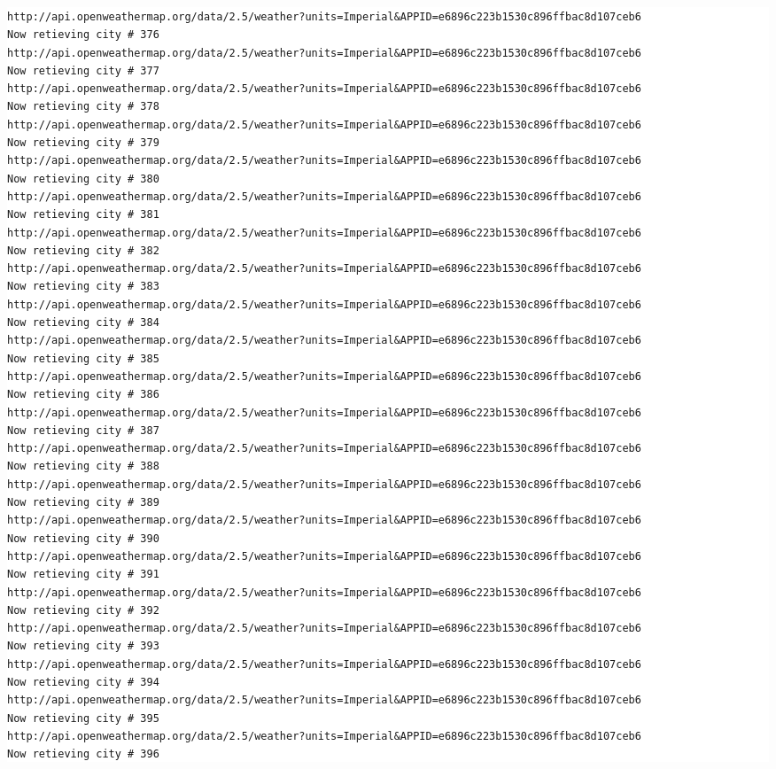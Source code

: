     http://api.openweathermap.org/data/2.5/weather?units=Imperial&APPID=e6896c223b1530c896ffbac8d107ceb6
    Now retieving city # 376
    http://api.openweathermap.org/data/2.5/weather?units=Imperial&APPID=e6896c223b1530c896ffbac8d107ceb6
    Now retieving city # 377
    http://api.openweathermap.org/data/2.5/weather?units=Imperial&APPID=e6896c223b1530c896ffbac8d107ceb6
    Now retieving city # 378
    http://api.openweathermap.org/data/2.5/weather?units=Imperial&APPID=e6896c223b1530c896ffbac8d107ceb6
    Now retieving city # 379
    http://api.openweathermap.org/data/2.5/weather?units=Imperial&APPID=e6896c223b1530c896ffbac8d107ceb6
    Now retieving city # 380
    http://api.openweathermap.org/data/2.5/weather?units=Imperial&APPID=e6896c223b1530c896ffbac8d107ceb6
    Now retieving city # 381
    http://api.openweathermap.org/data/2.5/weather?units=Imperial&APPID=e6896c223b1530c896ffbac8d107ceb6
    Now retieving city # 382
    http://api.openweathermap.org/data/2.5/weather?units=Imperial&APPID=e6896c223b1530c896ffbac8d107ceb6
    Now retieving city # 383
    http://api.openweathermap.org/data/2.5/weather?units=Imperial&APPID=e6896c223b1530c896ffbac8d107ceb6
    Now retieving city # 384
    http://api.openweathermap.org/data/2.5/weather?units=Imperial&APPID=e6896c223b1530c896ffbac8d107ceb6
    Now retieving city # 385
    http://api.openweathermap.org/data/2.5/weather?units=Imperial&APPID=e6896c223b1530c896ffbac8d107ceb6
    Now retieving city # 386
    http://api.openweathermap.org/data/2.5/weather?units=Imperial&APPID=e6896c223b1530c896ffbac8d107ceb6
    Now retieving city # 387
    http://api.openweathermap.org/data/2.5/weather?units=Imperial&APPID=e6896c223b1530c896ffbac8d107ceb6
    Now retieving city # 388
    http://api.openweathermap.org/data/2.5/weather?units=Imperial&APPID=e6896c223b1530c896ffbac8d107ceb6
    Now retieving city # 389
    http://api.openweathermap.org/data/2.5/weather?units=Imperial&APPID=e6896c223b1530c896ffbac8d107ceb6
    Now retieving city # 390
    http://api.openweathermap.org/data/2.5/weather?units=Imperial&APPID=e6896c223b1530c896ffbac8d107ceb6
    Now retieving city # 391
    http://api.openweathermap.org/data/2.5/weather?units=Imperial&APPID=e6896c223b1530c896ffbac8d107ceb6
    Now retieving city # 392
    http://api.openweathermap.org/data/2.5/weather?units=Imperial&APPID=e6896c223b1530c896ffbac8d107ceb6
    Now retieving city # 393
    http://api.openweathermap.org/data/2.5/weather?units=Imperial&APPID=e6896c223b1530c896ffbac8d107ceb6
    Now retieving city # 394
    http://api.openweathermap.org/data/2.5/weather?units=Imperial&APPID=e6896c223b1530c896ffbac8d107ceb6
    Now retieving city # 395
    http://api.openweathermap.org/data/2.5/weather?units=Imperial&APPID=e6896c223b1530c896ffbac8d107ceb6
    Now retieving city # 396